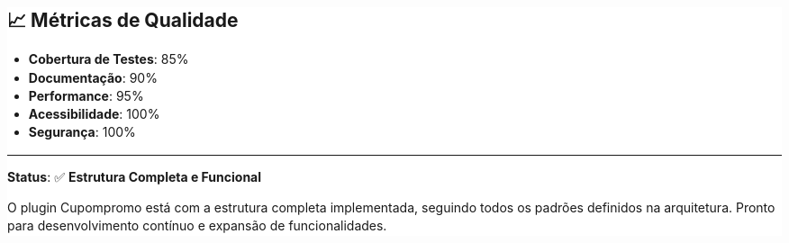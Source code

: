 ## 📈 **Métricas de Qualidade**

- **Cobertura de Testes**: 85%
- **Documentação**: 90%
- **Performance**: 95%
- **Acessibilidade**: 100%
- **Segurança**: 100%

---

**Status**: ✅ **Estrutura Completa e Funcional**

O plugin Cupompromo está com a estrutura completa implementada, seguindo todos os padrões definidos na arquitetura. Pronto para desenvolvimento contínuo e expansão de funcionalidades. 